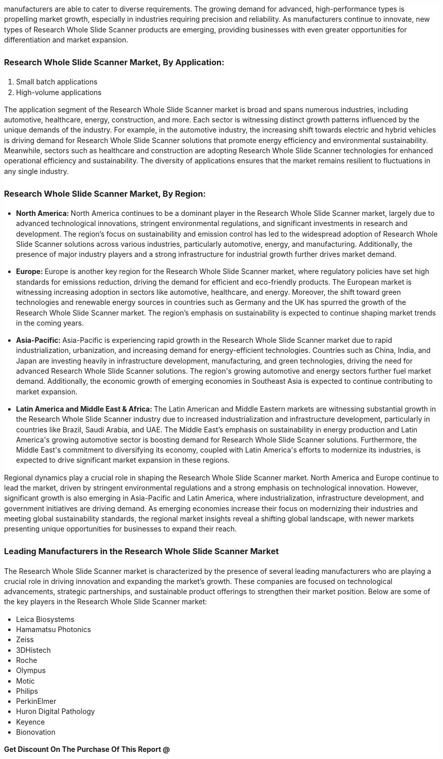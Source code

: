 manufacturers are able to cater to diverse requirements. The growing demand for advanced, high-performance types is propelling market growth, especially in industries requiring precision and reliability. As manufacturers continue to innovate, new types of Research Whole Slide Scanner products are emerging, providing businesses with even greater opportunities for differentiation and market expansion.</p><h3>Research Whole Slide Scanner Market,&nbsp;By Application:</h3><ol><li>Small batch applications<li> High-volume applications</li></ol><p>The application segment of the Research Whole Slide Scanner market is broad and spans numerous industries, including automotive, healthcare, energy, construction, and more. Each sector is witnessing distinct growth patterns influenced by the unique demands of the industry. For example, in the automotive industry, the increasing shift towards electric and hybrid vehicles is driving demand for Research Whole Slide Scanner solutions that promote energy efficiency and environmental sustainability. Meanwhile, sectors such as healthcare and construction are adopting Research Whole Slide Scanner technologies for enhanced operational efficiency and sustainability. The diversity of applications ensures that the market remains resilient to fluctuations in any single industry.</p><h3>Research Whole Slide Scanner Market, By Region:</h3><ul><li><p><strong>North America:&nbsp;</strong>North America continues to be a dominant player in the Research Whole Slide Scanner market, largely due to advanced technological innovations, stringent environmental regulations, and significant investments in research and development. The region&rsquo;s focus on sustainability and emission control has led to the widespread adoption of Research Whole Slide Scanner solutions across various industries, particularly automotive, energy, and manufacturing. Additionally, the presence of major industry players and a strong infrastructure for industrial growth further drives market demand.</p></li><li><p><strong><strong>Europe:&nbsp;</strong></strong>Europe is another key region for the Research Whole Slide Scanner market, where regulatory policies have set high standards for emissions reduction, driving the demand for efficient and eco-friendly products. The European market is witnessing increasing adoption in sectors like automotive, healthcare, and energy. Moreover, the shift toward green technologies and renewable energy sources in countries such as Germany and the UK has spurred the growth of the Research Whole Slide Scanner market. The region&rsquo;s emphasis on sustainability is expected to continue shaping market trends in the coming years.</p></li><li><p><strong><strong>Asia-Pacific:&nbsp;</strong></strong>Asia-Pacific is experiencing rapid growth in the Research Whole Slide Scanner market due to rapid industrialization, urbanization, and increasing demand for energy-efficient technologies. Countries such as China, India, and Japan are investing heavily in infrastructure development, manufacturing, and green technologies, driving the need for advanced Research Whole Slide Scanner solutions. The region's growing automotive and energy sectors further fuel market demand. Additionally, the economic growth of emerging economies in Southeast Asia is expected to continue contributing to market expansion.</p></li><li><p><strong><strong>Latin America and Middle East &amp; Africa:&nbsp;</strong></strong>The Latin American and Middle Eastern markets are witnessing substantial growth in the Research Whole Slide Scanner industry due to increased industrialization and infrastructure development, particularly in countries like Brazil, Saudi Arabia, and UAE. The Middle East&rsquo;s emphasis on sustainability in energy production and Latin America's growing automotive sector is boosting demand for Research Whole Slide Scanner solutions. Furthermore, the Middle East's commitment to diversifying its economy, coupled with Latin America's efforts to modernize its industries, is expected to drive significant market expansion in these regions.</p></li></ul><p>Regional dynamics play a crucial role in shaping the Research Whole Slide Scanner market. North America and Europe continue to lead the market, driven by stringent environmental regulations and a strong emphasis on technological innovation. However, significant growth is also emerging in Asia-Pacific and Latin America, where industrialization, infrastructure development, and government initiatives are driving demand. As emerging economies increase their focus on modernizing their industries and meeting global sustainability standards, the regional market insights reveal a shifting global landscape, with newer markets presenting unique opportunities for businesses to expand their reach.</p><h3><strong>Leading Manufacturers in the Research Whole Slide Scanner Market</strong></h3><p>The Research Whole Slide Scanner market is characterized by the presence of several leading manufacturers who are playing a crucial role in driving innovation and expanding the market&rsquo;s growth. These companies are focused on technological advancements, strategic partnerships, and sustainable product offerings to strengthen their market position. Below are some of the key players in the Research Whole Slide Scanner market:</p></div><div class="article-main__content" data-test-id="publishing-text-block"><ul><li><span class="">Leica Biosystems<li> Hamamatsu Photonics<li> Zeiss<li> 3DHistech<li> Roche<li> Olympus<li> Motic<li> Philips<li> PerkinElmer<li> Huron Digital Pathology<li> Keyence<li> Bionovation</span></li></ul></div><div class="article-main__content" data-test-id="publishing-text-block"><p><span class="font-[700]"><strong>Get Discount On The Purchase Of This Report @</strong>